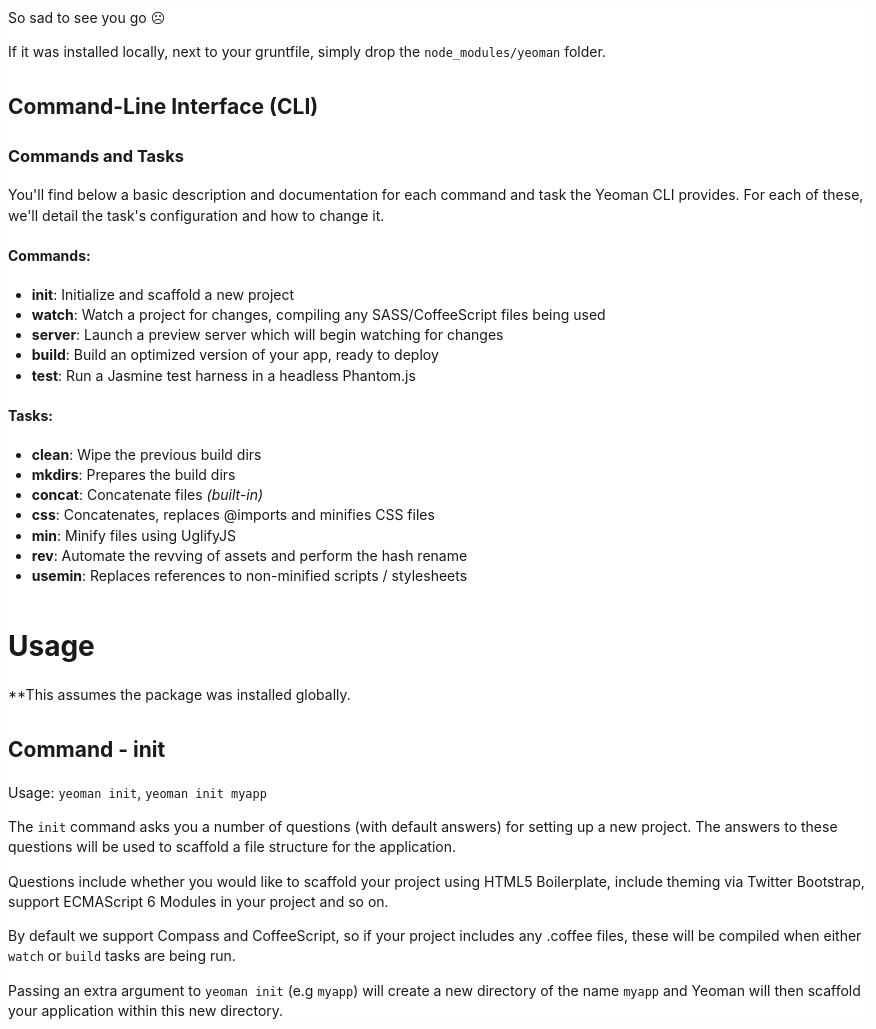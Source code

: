 So sad to see you go ☹

If it was installed locally, next to your gruntfile, simply drop the
`node_modules/yeoman` folder.



## Command-Line Interface (CLI)


### Commands and Tasks

You'll find below a basic description and documentation for each command and task the Yeoman CLI provides. For each of these, we'll detail the task's configuration and how to change it.

#### Commands:

* **init**: Initialize and scaffold a new project
* **watch**: Watch a project for changes, compiling any SASS/CoffeeScript files being used
* **server**: Launch a preview server which will begin watching for changes
* **build**: Build an optimized version of your app, ready to deploy
* **test**: Run a Jasmine test harness in a headless Phantom.js

#### Tasks:

* **clean**: Wipe the previous build dirs
* **mkdirs**: Prepares the build dirs
* **concat**: Concatenate files *(built-in)*
* **css**: Concatenates, replaces @imports and minifies CSS files
* **min**: Minify files using UglifyJS
* **rev**: Automate the revving of assets and perform the hash rename
* **usemin**: Replaces references to non-minified scripts / stylesheets


# Usage

**This assumes the package was installed globally.

## Command - init

Usage: `yeoman init`, `yeoman init myapp`

The `init` command asks you a number of questions (with default answers) for setting
up a new project. The answers to these questions will be used to scaffold a file structure for the application.

Questions include whether you would like to scaffold your project using HTML5
Boilerplate, include theming via Twitter Bootstrap, support ECMAScript 6 Modules
in your project and so on.

By default we support Compass and CoffeeScript, so if your project includes any .coffee files, these will be compiled when either `watch` or `build` tasks are being
run.

Passing an extra argument to `yeoman init` (e.g `myapp`) will create a new directory
of the name `myapp` and Yeoman will then scaffold your application within this new
directory.
